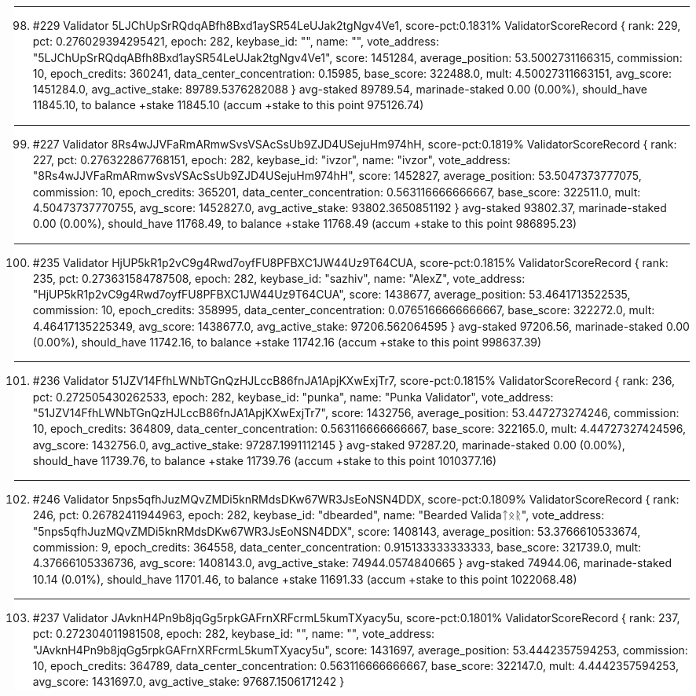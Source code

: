 -------------------------------------------------------------
98) #229 Validator 5LJChUpSrRQdqABfh8Bxd1aySR54LeUJak2tgNgv4Ve1, score-pct:0.1831%
ValidatorScoreRecord { rank: 229, pct: 0.276029394295421, epoch: 282, keybase_id: "", name: "", vote_address: "5LJChUpSrRQdqABfh8Bxd1aySR54LeUJak2tgNgv4Ve1", score: 1451284, average_position: 53.5002731166315, commission: 10, epoch_credits: 360241, data_center_concentration: 0.15985, base_score: 322488.0, mult: 4.50027311663151, avg_score: 1451284.0, avg_active_stake: 89789.5376282088 }
 avg-staked 89789.54, marinade-staked 0.00 (0.00%), should_have 11845.10, to balance +stake 11845.10 (accum +stake to this point 975126.74)

-------------------------------------------------------------
99) #227 Validator 8Rs4wJJVFaRmARmwSvsVSAcSsUb9ZJD4USejuHm974hH, score-pct:0.1819%
ValidatorScoreRecord { rank: 227, pct: 0.276322867768151, epoch: 282, keybase_id: "ivzor", name: "ivzor", vote_address: "8Rs4wJJVFaRmARmwSvsVSAcSsUb9ZJD4USejuHm974hH", score: 1452827, average_position: 53.5047373777075, commission: 10, epoch_credits: 365201, data_center_concentration: 0.563116666666667, base_score: 322511.0, mult: 4.50473737770755, avg_score: 1452827.0, avg_active_stake: 93802.3650851192 }
 avg-staked 93802.37, marinade-staked 0.00 (0.00%), should_have 11768.49, to balance +stake 11768.49 (accum +stake to this point 986895.23)

-------------------------------------------------------------
100) #235 Validator HjUP5kR1p2vC9g4Rwd7oyfFU8PFBXC1JW44Uz9T64CUA, score-pct:0.1815%
ValidatorScoreRecord { rank: 235, pct: 0.273631584787508, epoch: 282, keybase_id: "sazhiv", name: "AlexZ", vote_address: "HjUP5kR1p2vC9g4Rwd7oyfFU8PFBXC1JW44Uz9T64CUA", score: 1438677, average_position: 53.4641713522535, commission: 10, epoch_credits: 358995, data_center_concentration: 0.0765166666666667, base_score: 322272.0, mult: 4.46417135225349, avg_score: 1438677.0, avg_active_stake: 97206.562064595 }
 avg-staked 97206.56, marinade-staked 0.00 (0.00%), should_have 11742.16, to balance +stake 11742.16 (accum +stake to this point 998637.39)

-------------------------------------------------------------
101) #236 Validator 51JZV14FfhLWNbTGnQzHJLccB86fnJA1ApjKXwExjTr7, score-pct:0.1815%
ValidatorScoreRecord { rank: 236, pct: 0.272505430262533, epoch: 282, keybase_id: "punka", name: "Punka Validator", vote_address: "51JZV14FfhLWNbTGnQzHJLccB86fnJA1ApjKXwExjTr7", score: 1432756, average_position: 53.447273274246, commission: 10, epoch_credits: 364809, data_center_concentration: 0.563116666666667, base_score: 322165.0, mult: 4.44727327424596, avg_score: 1432756.0, avg_active_stake: 97287.1991112145 }
 avg-staked 97287.20, marinade-staked 0.00 (0.00%), should_have 11739.76, to balance +stake 11739.76 (accum +stake to this point 1010377.16)

-------------------------------------------------------------
102) #246 Validator 5nps5qfhJuzMQvZMDi5knRMdsDKw67WR3JsEoNSN4DDX, score-pct:0.1809%
ValidatorScoreRecord { rank: 246, pct: 0.26782411944963, epoch: 282, keybase_id: "dbearded", name: "Bearded Validaᛏᛟᚱ", vote_address: "5nps5qfhJuzMQvZMDi5knRMdsDKw67WR3JsEoNSN4DDX", score: 1408143, average_position: 53.3766610533674, commission: 9, epoch_credits: 364558, data_center_concentration: 0.915133333333333, base_score: 321739.0, mult: 4.37666105336736, avg_score: 1408143.0, avg_active_stake: 74944.0574840665 }
 avg-staked 74944.06, marinade-staked 10.14 (0.01%), should_have 11701.46, to balance +stake 11691.33 (accum +stake to this point 1022068.48)

-------------------------------------------------------------
103) #237 Validator JAvknH4Pn9b8jqGg5rpkGAFrnXRFcrmL5kumTXyacy5u, score-pct:0.1801%
ValidatorScoreRecord { rank: 237, pct: 0.272304011981508, epoch: 282, keybase_id: "", name: "", vote_address: "JAvknH4Pn9b8jqGg5rpkGAFrnXRFcrmL5kumTXyacy5u", score: 1431697, average_position: 53.4442357594253, commission: 10, epoch_credits: 364789, data_center_concentration: 0.563116666666667, base_score: 322147.0, mult: 4.4442357594253, avg_score: 1431697.0, avg_active_stake: 97687.1506171242 }
